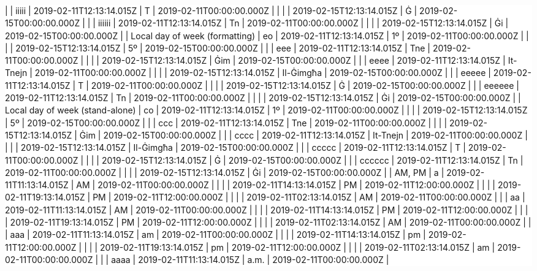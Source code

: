 |                                      | iiiii        | 2019-02-11T12:13:14.015Z | T                                               | 2019-02-11T00:00:00.000Z |
|                                      |              | 2019-02-15T12:13:14.015Z | Ġ                                               | 2019-02-15T00:00:00.000Z |
|                                      | iiiiii       | 2019-02-11T12:13:14.015Z | Tn                                              | 2019-02-11T00:00:00.000Z |
|                                      |              | 2019-02-15T12:13:14.015Z | Ġi                                              | 2019-02-15T00:00:00.000Z |
| Local day of week (formatting)       | eo           | 2019-02-11T12:13:14.015Z | 1º                                              | 2019-02-11T00:00:00.000Z |
|                                      |              | 2019-02-15T12:13:14.015Z | 5º                                              | 2019-02-15T00:00:00.000Z |
|                                      | eee          | 2019-02-11T12:13:14.015Z | Tne                                             | 2019-02-11T00:00:00.000Z |
|                                      |              | 2019-02-15T12:13:14.015Z | Ġim                                             | 2019-02-15T00:00:00.000Z |
|                                      | eeee         | 2019-02-11T12:13:14.015Z | It-Tnejn                                        | 2019-02-11T00:00:00.000Z |
|                                      |              | 2019-02-15T12:13:14.015Z | Il-Ġimgħa                                       | 2019-02-15T00:00:00.000Z |
|                                      | eeeee        | 2019-02-11T12:13:14.015Z | T                                               | 2019-02-11T00:00:00.000Z |
|                                      |              | 2019-02-15T12:13:14.015Z | Ġ                                               | 2019-02-15T00:00:00.000Z |
|                                      | eeeeee       | 2019-02-11T12:13:14.015Z | Tn                                              | 2019-02-11T00:00:00.000Z |
|                                      |              | 2019-02-15T12:13:14.015Z | Ġi                                              | 2019-02-15T00:00:00.000Z |
| Local day of week (stand-alone)      | co           | 2019-02-11T12:13:14.015Z | 1º                                              | 2019-02-11T00:00:00.000Z |
|                                      |              | 2019-02-15T12:13:14.015Z | 5º                                              | 2019-02-15T00:00:00.000Z |
|                                      | ccc          | 2019-02-11T12:13:14.015Z | Tne                                             | 2019-02-11T00:00:00.000Z |
|                                      |              | 2019-02-15T12:13:14.015Z | Ġim                                             | 2019-02-15T00:00:00.000Z |
|                                      | cccc         | 2019-02-11T12:13:14.015Z | It-Tnejn                                        | 2019-02-11T00:00:00.000Z |
|                                      |              | 2019-02-15T12:13:14.015Z | Il-Ġimgħa                                       | 2019-02-15T00:00:00.000Z |
|                                      | ccccc        | 2019-02-11T12:13:14.015Z | T                                               | 2019-02-11T00:00:00.000Z |
|                                      |              | 2019-02-15T12:13:14.015Z | Ġ                                               | 2019-02-15T00:00:00.000Z |
|                                      | cccccc       | 2019-02-11T12:13:14.015Z | Tn                                              | 2019-02-11T00:00:00.000Z |
|                                      |              | 2019-02-15T12:13:14.015Z | Ġi                                              | 2019-02-15T00:00:00.000Z |
| AM, PM                               | a            | 2019-02-11T11:13:14.015Z | AM                                              | 2019-02-11T00:00:00.000Z |
|                                      |              | 2019-02-11T14:13:14.015Z | PM                                              | 2019-02-11T12:00:00.000Z |
|                                      |              | 2019-02-11T19:13:14.015Z | PM                                              | 2019-02-11T12:00:00.000Z |
|                                      |              | 2019-02-11T02:13:14.015Z | AM                                              | 2019-02-11T00:00:00.000Z |
|                                      | aa           | 2019-02-11T11:13:14.015Z | AM                                              | 2019-02-11T00:00:00.000Z |
|                                      |              | 2019-02-11T14:13:14.015Z | PM                                              | 2019-02-11T12:00:00.000Z |
|                                      |              | 2019-02-11T19:13:14.015Z | PM                                              | 2019-02-11T12:00:00.000Z |
|                                      |              | 2019-02-11T02:13:14.015Z | AM                                              | 2019-02-11T00:00:00.000Z |
|                                      | aaa          | 2019-02-11T11:13:14.015Z | am                                              | 2019-02-11T00:00:00.000Z |
|                                      |              | 2019-02-11T14:13:14.015Z | pm                                              | 2019-02-11T12:00:00.000Z |
|                                      |              | 2019-02-11T19:13:14.015Z | pm                                              | 2019-02-11T12:00:00.000Z |
|                                      |              | 2019-02-11T02:13:14.015Z | am                                              | 2019-02-11T00:00:00.000Z |
|                                      | aaaa         | 2019-02-11T11:13:14.015Z | a.m.                                            | 2019-02-11T00:00:00.000Z |